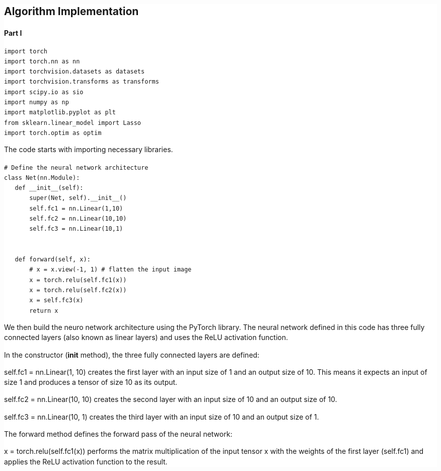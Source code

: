 ## Algorithm Implementation

**Part I**

```
import torch
import torch.nn as nn
import torchvision.datasets as datasets
import torchvision.transforms as transforms
import scipy.io as sio
import numpy as np
import matplotlib.pyplot as plt
from sklearn.linear_model import Lasso
import torch.optim as optim

```
The code starts with importing necessary libraries.

```
# Define the neural network architecture
class Net(nn.Module):
   def __init__(self):
       super(Net, self).__init__()
       self.fc1 = nn.Linear(1,10)
       self.fc2 = nn.Linear(10,10)
       self.fc3 = nn.Linear(10,1)


   def forward(self, x):
       # x = x.view(-1, 1) # flatten the input image
       x = torch.relu(self.fc1(x))
       x = torch.relu(self.fc2(x))
       x = self.fc3(x)
       return x
```
We then build the neuro network architecture using the PyTorch library. The neural network defined in this code has three fully connected layers (also known as linear layers) and uses the ReLU activation function. 

In the constructor (__init__ method), the three fully connected layers are defined:

self.fc1 = nn.Linear(1, 10) creates the first layer with an input size of 1 and an output size of 10. This means it expects an input of size 1 and produces a tensor of size 10 as its output.

self.fc2 = nn.Linear(10, 10) creates the second layer with an input size of 10 and an output size of 10.

self.fc3 = nn.Linear(10, 1) creates the third layer with an input size of 10 and an output size of 1.

The forward method defines the forward pass of the neural network:

x = torch.relu(self.fc1(x)) performs the matrix multiplication of the input tensor x with the weights of the first layer (self.fc1) and applies the ReLU activation function to the result.
